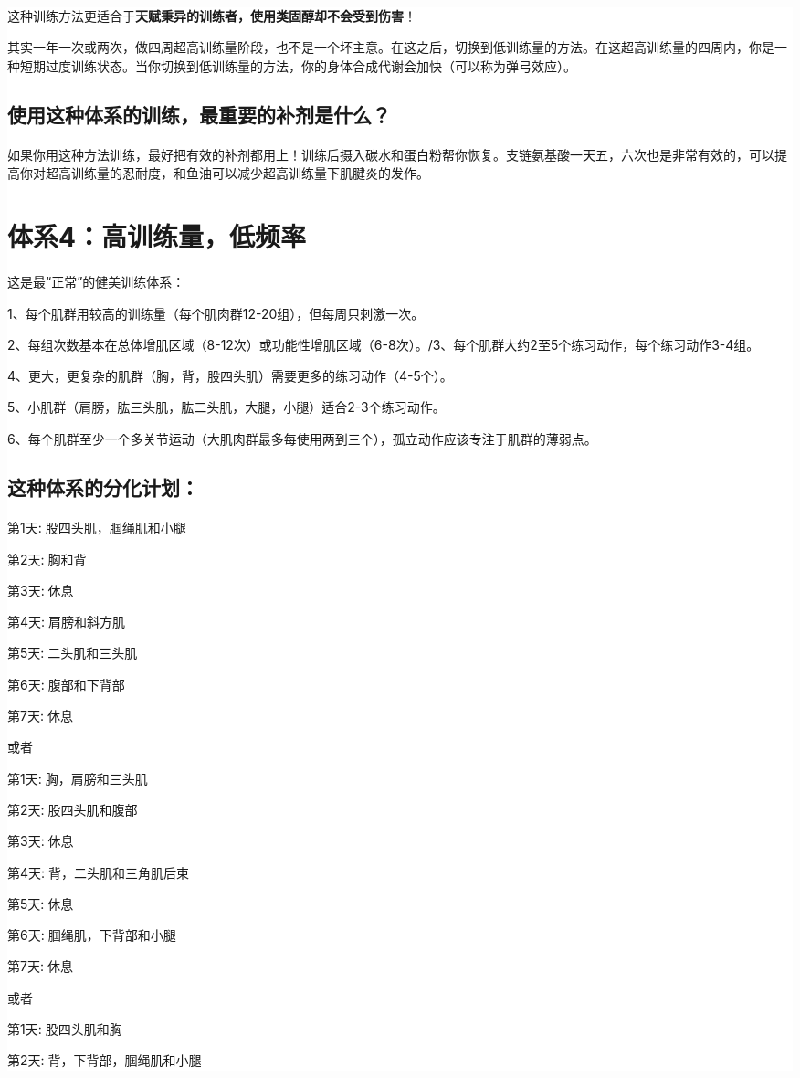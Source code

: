 这种训练方法更适合于**天赋秉异的训练者，使用类固醇却不会受到伤害**！

其实一年一次或两次，做四周超高训练量阶段，也不是一个坏主意。在这之后，切换到低训练量的方法。在这超高训练量的四周内，你是一种短期过度训练状态。当你切换到低训练量的方法，你的身体合成代谢会加快（可以称为弹弓效应）。

## 使用这种体系的训练，最重要的补剂是什么？

如果你用这种方法训练，最好把有效的补剂都用上！训练后摄入碳水和蛋白粉帮你恢复。支链氨基酸一天五，六次也是非常有效的，可以提高你对超高训练量的忍耐度，和鱼油可以减少超高训练量下肌腱炎的发作。

# 体系4：高训练量，低频率

这是最“正常”的健美训练体系：

1、每个肌群用较高的训练量（每个肌肉群12-20组），但每周只刺激一次。

2、每组次数基本在总体增肌区域（8-12次）或功能性增肌区域（6-8次）。/3、每个肌群大约2至5个练习动作，每个练习动作3-4组。

4、更大，更复杂的肌群（胸，背，股四头肌）需要更多的练习动作（4-5个）。

5、小肌群（肩膀，肱三头肌，肱二头肌，大腿，小腿）适合2-3个练习动作。

6、每个肌群至少一个多关节运动（大肌肉群最多每使用两到三个），孤立动作应该专注于肌群的薄弱点。

## 这种体系的分化计划：

第1天: 股四头肌，腘绳肌和小腿

第2天: 胸和背

第3天: 休息

第4天: 肩膀和斜方肌

第5天: 二头肌和三头肌

第6天: 腹部和下背部

第7天: 休息

或者

第1天: 胸，肩膀和三头肌

第2天: 股四头肌和腹部

第3天: 休息

第4天: 背，二头肌和三角肌后束

第5天: 休息

第6天: 腘绳肌，下背部和小腿

第7天: 休息

或者

第1天: 股四头肌和胸

第2天: 背，下背部，腘绳肌和小腿
